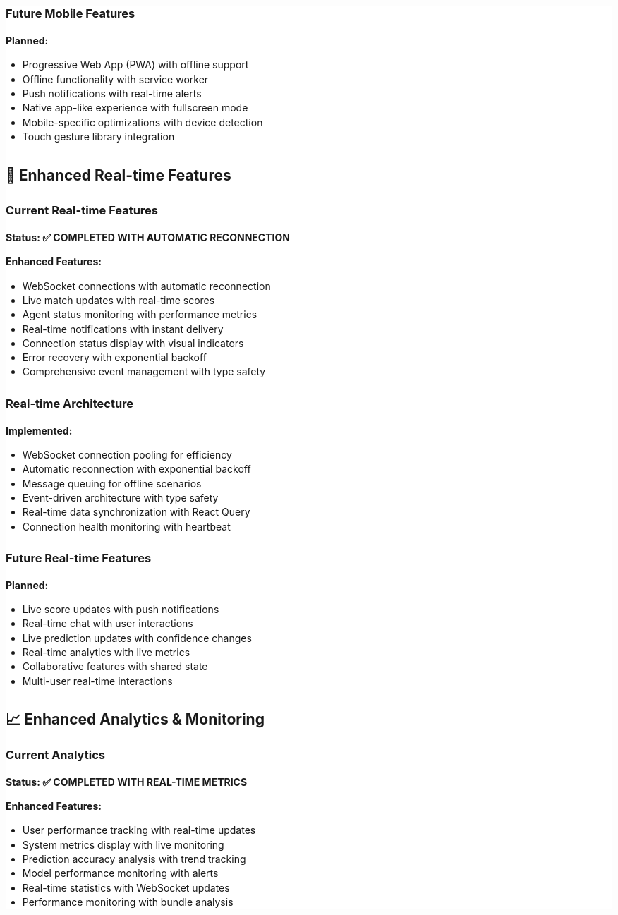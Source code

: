 ### **Future Mobile Features**
**Planned:**
- Progressive Web App (PWA) with offline support
- Offline functionality with service worker
- Push notifications with real-time alerts
- Native app-like experience with fullscreen mode
- Mobile-specific optimizations with device detection
- Touch gesture library integration

## 🔄 **Enhanced Real-time Features**

### **Current Real-time Features**
**Status: ✅ COMPLETED WITH AUTOMATIC RECONNECTION**

**Enhanced Features:**
- WebSocket connections with automatic reconnection
- Live match updates with real-time scores
- Agent status monitoring with performance metrics
- Real-time notifications with instant delivery
- Connection status display with visual indicators
- Error recovery with exponential backoff
- Comprehensive event management with type safety

### **Real-time Architecture**
**Implemented:**
- WebSocket connection pooling for efficiency
- Automatic reconnection with exponential backoff
- Message queuing for offline scenarios
- Event-driven architecture with type safety
- Real-time data synchronization with React Query
- Connection health monitoring with heartbeat

### **Future Real-time Features**
**Planned:**
- Live score updates with push notifications
- Real-time chat with user interactions
- Live prediction updates with confidence changes
- Real-time analytics with live metrics
- Collaborative features with shared state
- Multi-user real-time interactions

## 📈 **Enhanced Analytics & Monitoring**

### **Current Analytics**
**Status: ✅ COMPLETED WITH REAL-TIME METRICS**

**Enhanced Features:**
- User performance tracking with real-time updates
- System metrics display with live monitoring
- Prediction accuracy analysis with trend tracking
- Model performance monitoring with alerts
- Real-time statistics with WebSocket updates
- Performance monitoring with bundle analysis
